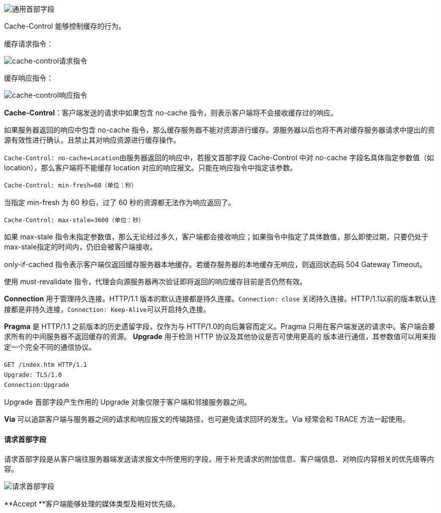 ![通用首部字段](https://img2018.cnblogs.com/blog/1252910/201908/1252910-20190827114726882-1179699158.png)

Cache-Control 能够控制缓存的行为。

缓存请求指令：

![cache-control请求指令](https://img2018.cnblogs.com/blog/1252910/201908/1252910-20190827141537422-78090080.png)

缓存响应指令：

![cache-control响应指令](https://img2018.cnblogs.com/blog/1252910/201908/1252910-20190827141703895-242746769.png)

**Cache-Control**：客户端发送的请求中如果包含 no-cache 指令，则表示客户端将不会接收缓存过的响应。

如果服务器返回的响应中包含 no-cache 指令，那么缓存服务器不能对资源进行缓存。源服务器以后也将不再对缓存服务器请求中提出的资源有效性进行确认，且禁止其对响应资源进行缓存操作。

`Cache-Control: no-cache=Location`由服务器返回的响应中，若报文首部字段 Cache-Control 中对 no-cache
字段名具体指定参数值（如 location），那么客户端将不能缓存 location 对应的响应报文。只能在响应指令中指定该参数。

```http
Cache-Control: min-fresh=60（单位：秒）
```

当指定 min-fresh 为 60 秒后，过了 60 秒的资源都无法作为响应返回了。

```http
Cache-Control: max-stale=3600（单位：秒）
```

如果 max-stale 指令未指定参数值，那么无论经过多久，客户端都会接收响应；如果指令中指定了具体数值，那么即使过期，只要仍处于 max-stale指定的时间内，仍旧会被客户端接收。

only-if-cached 指令表示客户端仅返回缓存服务器本地缓存。若缓存服务器的本地缓存无响应，则返回状态码 504 Gateway Timeout。

使用 must-revalidate 指令，代理会向源服务器再次验证即将返回的响应缓存目前是否仍然有效。

**Connection** 用于管理持久连接。HTTP/1.1 版本的默认连接都是持久连接。`Connection: close` 关闭持久连接。HTTP/1.1以前的版本默认连接都是非持久连接，`Connection: Keep-Alive`可以开启持久连接。

**Pragma** 是 HTTP/1.1 之前版本的历史遗留字段，仅作为与 HTTP/1.0的向后兼容而定义。Pragma  只用在客户端发送的请求中。客户端会要求所有的中间服务器不返回缓存的资源。
**Upgrade** 用于检测 HTTP 协议及其他协议是否可使用更高的
版本进行通信，其参数值可以用来指定一个完全不同的通信协议。

```http
GET /index.htm HTTP/1.1
Upgrade: TLS/1.0
Connection:Upgrade
```

Upgrade 首部字段产生作用的 Upgrade 对象仅限于客户端和邻接服务器之间。

**Via** 可以追踪客户端与服务器之间的请求和响应报文的传输路径，也可避免请求回环的发生。Via 经常会和 TRACE 方法一起使用。

#### 请求首部字段

请求首部字段是从客户端往服务器端发送请求报文中所使用的字段，用于补充请求的附加信息、客户端信息、对响应内容相关的优先级等内容。

![请求首部字段](https://img2018.cnblogs.com/blog/1252910/201908/1252910-20190827114835926-627521113.png)

**Accept **客户端能够处理的媒体类型及相对优先级。
